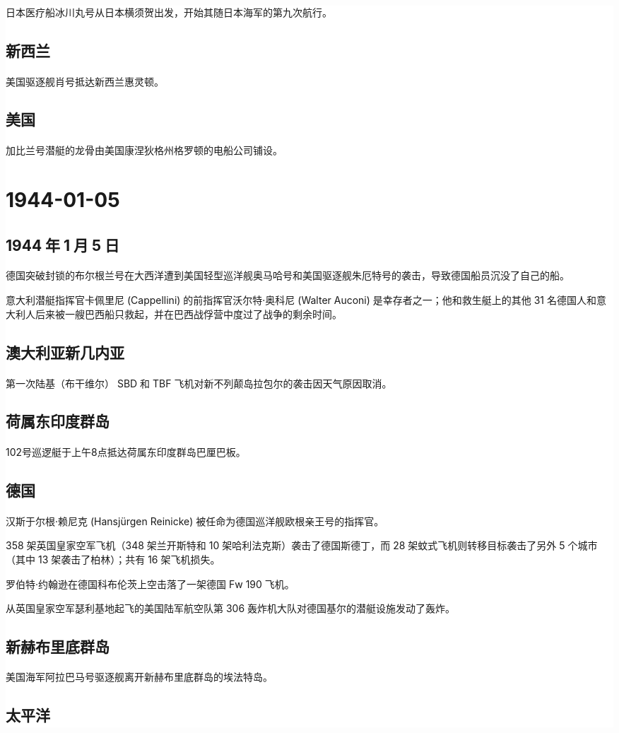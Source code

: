 日本医疗船冰川丸号从日本横须贺出发，开始其随日本海军的第九次航行。

## 新西兰

美国驱逐舰肖号抵达新西兰惠灵顿。

## 美国

加比兰号潜艇的龙骨由美国康涅狄格州格罗顿的电船公司铺设。



# 1944-01-05

## 1944 年 1 月 5 日

德国突破封锁的布尔根兰号在大西洋遭到美国轻型巡洋舰奥马哈号和美国驱逐舰朱厄特号的袭击，导致德国船员沉没了自己的船。

意大利潜艇指挥官卡佩里尼 (Cappellini) 的前指挥官沃尔特·奥科尼 (Walter
Auconi) 是幸存者之一；他和救生艇上的其他 31
名德国人和意大利人后来被一艘巴西船只救起，并在巴西战俘营中度过了战争的剩余时间。

## 澳大利亚新几内亚

第一次陆基（布干维尔） SBD 和 TBF
飞机对新不列颠岛拉包尔的袭击因天气原因取消。

## 荷属东印度群岛

102号巡逻艇于上午8点抵达荷属东印度群岛巴厘巴板。

## 德国

汉斯于尔根·赖尼克 (Hansjürgen Reinicke)
被任命为德国巡洋舰欧根亲王号的指挥官。

358 架英国皇家空军飞机（348 架兰开斯特和 10
架哈利法克斯）袭击了德国斯德丁，而 28 架蚊式飞机则转移目标袭击了另外 5
个城市（其中 13 架袭击了柏林）；共有 16 架飞机损失。

罗伯特·约翰逊在德国科布伦茨上空击落了一架德国 Fw 190 飞机。

从英国皇家空军瑟利基地起飞的美国陆军航空队第 306
轰炸机大队对德国基尔的潜艇设施发动了轰炸。

## 新赫布里底群岛

美国海军阿拉巴马号驱逐舰离开新赫布里底群岛的埃法特岛。

## 太平洋

